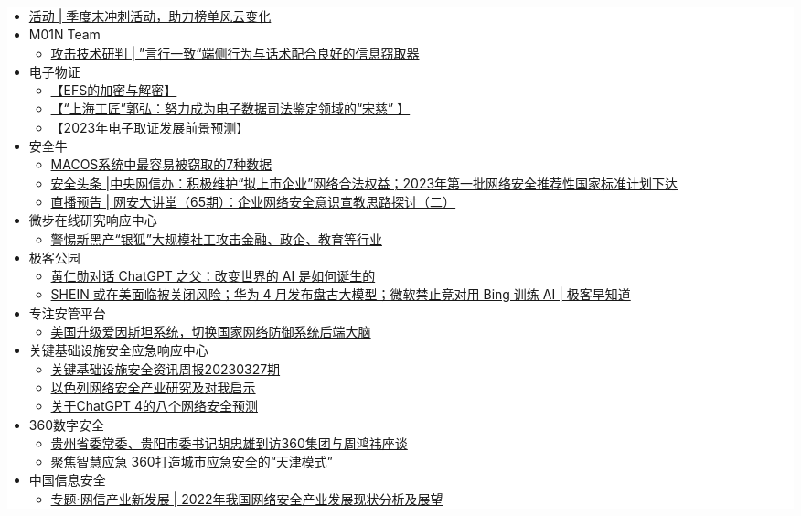   - [活动 | 季度末冲刺活动，助力榜单风云变化](https://mp.weixin.qq.com/s?__biz=MzI5MDc4MTM3Mg==&mid=2247490787&idx=1&sn=34876186feb56aa2bbe6897a4f5eba8c&chksm=ec1bfd30db6c7426afc7afff0906fbdef4edf2a9396bfbddf4b4547036f39eb829d63708bb6d&scene=58&subscene=0#rd)
- M01N Team
  - [攻击技术研判 | ”言行一致“端侧行为与话术配合良好的信息窃取器](https://mp.weixin.qq.com/s?__biz=MzkyMTI0NjA3OA==&mid=2247491116&idx=1&sn=903090b6d787362268eb887ae7eeea91&chksm=c187de3df6f0572b205d4f8c8cb3fb6b7a8046f2e11b5fd710583c0a3c8d3007b8a636054923&scene=58&subscene=0#rd)
- 电子物证
  - [【EFS的加密与解密】](https://mp.weixin.qq.com/s?__biz=MzAwNDcwMDgzMA==&mid=2651045186&idx=1&sn=6867465cecb00fab9193fea7ed9262b1&chksm=80d0f2b3b7a77ba5f3a1c1da05c1e51568eb52bd3c83541ff1f51a214b641fb8addab2f8e383&scene=58&subscene=0#rd)
  - [【“上海工匠”郭弘：努力成为电子数据司法鉴定领域的“宋慈” 】](https://mp.weixin.qq.com/s?__biz=MzAwNDcwMDgzMA==&mid=2651045186&idx=2&sn=aba71a959e61cc7db54c7b0ae270a143&chksm=80d0f2b3b7a77ba5ecdb38833b1d4918545796b98392505fed5611c333033d11386691588e35&scene=58&subscene=0#rd)
  - [【2023年电子取证发展前景预测】](https://mp.weixin.qq.com/s?__biz=MzAwNDcwMDgzMA==&mid=2651045186&idx=3&sn=758e0407df93d9a5fb508ce2f1021c3e&chksm=80d0f2b3b7a77ba5a9f6bf3eeba222f54b62734a3ec8bdf4d2625754f51b7e5c4666a93b29ab&scene=58&subscene=0#rd)
- 安全牛
  - [MACOS系统中最容易被窃取的7种数据](https://mp.weixin.qq.com/s?__biz=MjM5Njc3NjM4MA==&mid=2651123189&idx=1&sn=2fcbf78c36cc720b3fa8f8397a522d3a&chksm=bd145d268a63d4301a349e001e637ae27c356e946262162a0ef9408c8b43e32ba8dd4959c73b&scene=58&subscene=0#rd)
  - [安全头条 |中央网信办：积极维护“拟上市企业”网络合法权益；2023年第一批网络安全推荐性国家标准计划下达](https://mp.weixin.qq.com/s?__biz=MjM5Njc3NjM4MA==&mid=2651123189&idx=2&sn=ffeac6da11cb944f107803bbbb0fc219&chksm=bd145d268a63d430d178e38e3d30998193f8b600fccdc0df23e801d33526a0a1f1197b8da227&scene=58&subscene=0#rd)
  - [直播预告 | 网安大讲堂（65期）：企业网络安全意识宣教思路探讨（二）](https://mp.weixin.qq.com/s?__biz=MjM5Njc3NjM4MA==&mid=2651123189&idx=3&sn=a7f47cd6d545d769aa2a79c77a93e243&chksm=bd145d268a63d4303941584b77ff0e989f01bca4d0684c2f0a2cb8869739876552391717bfed&scene=58&subscene=0#rd)
- 微步在线研究响应中心
  - [警惕新黑产“银狐”大规模社工攻击金融、政企、教育等行业](https://mp.weixin.qq.com/s?__biz=Mzg5MTc3ODY4Mw==&mid=2247500783&idx=1&sn=37b1103a5ceff74c74bbd3047a82c3b1&chksm=cfcaa0fbf8bd29ed8d4f583c95e7114731ab99830e7714e2b7c0eaad807e1cb3c11960bb43b2&scene=58&subscene=0#rd)
- 极客公园
  - [黄仁勋对话 ChatGPT 之父：改变世界的 AI 是如何诞生的](https://mp.weixin.qq.com/s?__biz=MTMwNDMwODQ0MQ==&mid=2652987601&idx=1&sn=7723c5989e5c2a7f01836dc2a086c23b&chksm=7e541d6749239471c19ba962075f1661fe6634613537e17ad0170aa84e1b461be446a1e20ea7&scene=58&subscene=0#rd)
  - [SHEIN 或在美面临被关闭风险；华为 4 月发布盘古大模型；微软禁止竞对用 Bing 训练 AI | 极客早知道](https://mp.weixin.qq.com/s?__biz=MTMwNDMwODQ0MQ==&mid=2652987331&idx=1&sn=66b89d1ae80442fa1fabd2b0cde4ef90&chksm=7e5422754923ab636d1f8e55d1611833eb6029d5bf0689648b584f34ff54dcce9eb67bf3bc45&scene=58&subscene=0#rd)
- 专注安管平台
  - [美国升级爱因斯坦系统，切换国家网络防御系统后端大脑](https://mp.weixin.qq.com/s?__biz=MzUyNzMxOTAwMw==&mid=2247484592&idx=1&sn=89b4e9e37dfe5ce9e6ec0019e7d5bf36&chksm=fa002e04cd77a712c1047822a778fceea78e9aba0fe949bca8a7abbd44a14d3c1ae63841e278&scene=58&subscene=0#rd)
- 关键基础设施安全应急响应中心
  - [关键基础设施安全资讯周报20230327期](https://mp.weixin.qq.com/s?__biz=MzkyMzAwMDEyNg==&mid=2247535598&idx=1&sn=924d2280722683d6ed59a93a6198a570&chksm=c1e9c7bff69e4ea9587848881d4dd0d4190f1277a51f2c2fa11e8f943c0be36cdc47ab5235ba&scene=58&subscene=0#rd)
  - [以色列网络安全产业研究及对我启示](https://mp.weixin.qq.com/s?__biz=MzkyMzAwMDEyNg==&mid=2247535598&idx=2&sn=3c280cbd804b4edace0819ef4a5afcac&chksm=c1e9c7bff69e4ea93edbac89c614ff5b90c70040443e5f8658a305762c059623ebdd7c9dbbc9&scene=58&subscene=0#rd)
  - [关于ChatGPT 4的八个网络安全预测](https://mp.weixin.qq.com/s?__biz=MzkyMzAwMDEyNg==&mid=2247535598&idx=3&sn=3048313f007488f74abb516627d84cee&chksm=c1e9c7bff69e4ea91228f28d10d8d020eed08207cb480024e5a2d87454d1d237f6daf2b181b7&scene=58&subscene=0#rd)
- 360数字安全
  - [贵州省委常委、贵阳市委书记胡忠雄到访360集团与周鸿祎座谈](https://mp.weixin.qq.com/s?__biz=MzA4MTg0MDQ4Nw==&mid=2247559373&idx=1&sn=f0d84ecf14e3289560d6374fb92f33d7&chksm=9f8d78c5a8faf1d39da50f217cbdf867a95e5cec08b9e2e741a194312ba6940de48dca8c48b6&scene=58&subscene=0#rd)
  - [聚焦智慧应急 360打造城市应急安全的“天津模式”](https://mp.weixin.qq.com/s?__biz=MzA4MTg0MDQ4Nw==&mid=2247559373&idx=2&sn=38b9f32fa8287f42d3d916c0e11a2938&chksm=9f8d78c5a8faf1d3643ba42e0fb93cf2f118b19b487180b0bcf82dbf4ab11724adcb60108d83&scene=58&subscene=0#rd)
- 中国信息安全
  - [专题·网信产业新发展 | 2022年我国网络安全产业发展现状分析及展望](https://mp.weixin.qq.com/s?__biz=MzA5MzE5MDAzOA==&mid=2664179651&idx=1&sn=a1fb4127df7726943de80c35a5339960&chksm=8b59253abc2eac2c8bd0e08d66579fe5639d89ccb67e361356324eb35b66a88ea32310c0c3b3&scene=58&subscene=0#rd)
